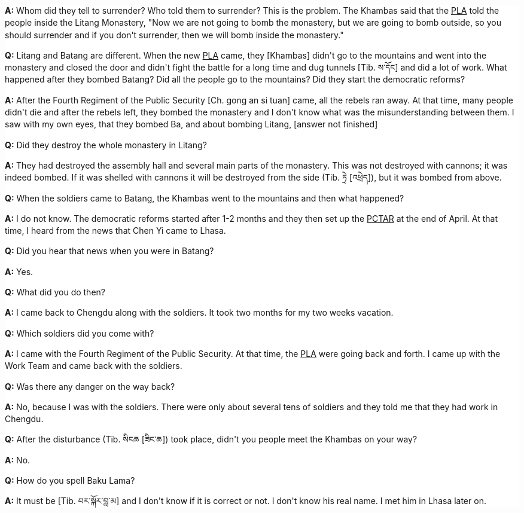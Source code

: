 **A:**  Whom did they tell to surrender? Who told them to surrender? This is the problem. The Khambas said that the <a href="#" data-tooltip="[tib. བཅིངས་འགྲོལ་དམག་མི]** People&#x27;s Liberation Army.">PLA</a> told the people inside the Litang Monastery, "Now we are not going to bomb the monastery, but we are going to bomb outside, so you should surrender and if you don't surrender, then we will bomb inside the monastery."   

**Q:**  Litang and Batang are different. When the new <a href="#" data-tooltip="[tib. བཅིངས་འགྲོལ་དམག་མི]** People&#x27;s Liberation Army.">PLA</a> came, they [Khambas] didn't go to the mountains and went into the monastery and closed the door and didn't fight the battle for a long time and dug tunnels [Tib. ས་དོང] and did a lot of work. What happened after they bombed Batang? Did all the people go to the mountains? Did they start the democratic reforms?   

**A:**  After the Fourth Regiment of the Public Security [Ch. gong an si tuan] came, all the rebels ran away. At that time, many people didn't die and after the rebels left, they bombed the monastery and I don't know what was the misunderstanding between them. I saw with my own eyes, that they bombed Ba, and about bombing Litang, [answer not finished]   

**Q:**  Did they destroy the whole monastery in Litang?   

**A:**  They had destroyed the assembly hall and several main parts of the monastery. This was not destroyed with cannons; it was indeed bombed. If it was shelled with cannons it will be destroyed from the side (Tib. ཏྲེ [འཕྲེད]), but it was bombed from above.   

**Q:**  When the soldiers came to Batang, the Khambas went to the mountains and then what happened?   

**A:**  I do not know. The democratic reforms started after 1-2 months and they then set up the <a href="#" data-tooltip="[tib. བོད་རང་སྐྱོང་ལྗོང་གྲ་སྒྲིགས་ཨུ་ཡོན་ལྷན་ཁང]** The Preparatory Committee for [the implementation of] the Tibet Autonomous Region.">PCTAR</a> at the end of April. At that time, I heard from the news that Chen Yi came to Lhasa.   

**Q:**  Did you hear that news when you were in Batang?   

**A:**  Yes.   

**Q:**  What did you do then?   

**A:**  I came back to Chengdu along with the soldiers. It took two months for my two weeks vacation.   

**Q:**  Which soldiers did you come with?   

**A:**  I came with the Fourth Regiment of the Public Security. At that time, the <a href="#" data-tooltip="[tib. བཅིངས་འགྲོལ་དམག་མི]** People&#x27;s Liberation Army.">PLA</a> were going back and forth. I came up with the Work Team and came back with the soldiers.   

**Q:**  Was there any danger on the way back?   

**A:**  No, because I was with the soldiers. There were only about several tens of soldiers and they told me that they had work in Chengdu.   

**Q:**  After the disturbance (Tib. སིངཆ [ཟིང་ཆ]) took place, didn't you people meet the Khambas on your way?   

**A:**  No.   

**Q:**  How do you spell Baku Lama?   

**A:**  It must be [Tib. བར་སྐོར་བླ་མ] and I don't know if it is correct or not. I don't know his real name. I met him in Lhasa later on.   

